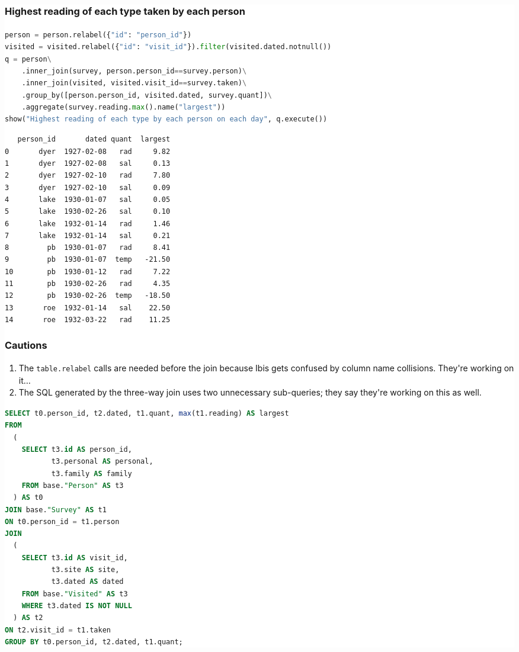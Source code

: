 ### Highest reading of each type taken by each person

```python
person = person.relabel({"id": "person_id"})
visited = visited.relabel({"id": "visit_id"}).filter(visited.dated.notnull())
q = person\
    .inner_join(survey, person.person_id==survey.person)\
    .inner_join(visited, visited.visit_id==survey.taken)\
    .group_by([person.person_id, visited.dated, survey.quant])\
    .aggregate(survey.reading.max().name("largest"))
show("Highest reading of each type by each person on each day", q.execute())
```
```
   person_id       dated quant  largest
0       dyer  1927-02-08   rad     9.82
1       dyer  1927-02-08   sal     0.13
2       dyer  1927-02-10   rad     7.80
3       dyer  1927-02-10   sal     0.09
4       lake  1930-01-07   sal     0.05
5       lake  1930-02-26   sal     0.10
6       lake  1932-01-14   rad     1.46
7       lake  1932-01-14   sal     0.21
8         pb  1930-01-07   rad     8.41
9         pb  1930-01-07  temp   -21.50
10        pb  1930-01-12   rad     7.22
11        pb  1930-02-26   rad     4.35
12        pb  1930-02-26  temp   -18.50
13       roe  1932-01-14   sal    22.50
14       roe  1932-03-22   rad    11.25
```

### Cautions

1.  The `table.relabel` calls are needed before the join because Ibis gets confused by column name collisions. They're working on it…
2.  The SQL generated by the three-way join uses two unnecessary sub-queries; they say they're working on this as well.

```sql
SELECT t0.person_id, t2.dated, t1.quant, max(t1.reading) AS largest 
FROM
  (
    SELECT t3.id AS person_id,
           t3.personal AS personal,
           t3.family AS family
    FROM base."Person" AS t3
  ) AS t0
JOIN base."Survey" AS t1
ON t0.person_id = t1.person
JOIN
  (
    SELECT t3.id AS visit_id,
           t3.site AS site,
           t3.dated AS dated
    FROM base."Visited" AS t3
    WHERE t3.dated IS NOT NULL
  ) AS t2
ON t2.visit_id = t1.taken
GROUP BY t0.person_id, t2.dated, t1.quant;
```
